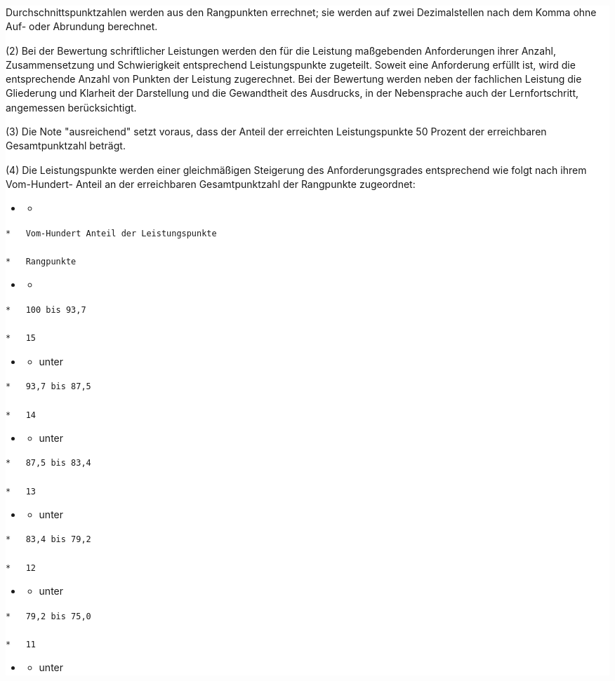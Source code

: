 Durchschnittspunktzahlen werden aus den Rangpunkten errechnet; sie
werden auf zwei Dezimalstellen nach dem Komma ohne Auf- oder Abrundung
berechnet.

(2) Bei der Bewertung schriftlicher Leistungen werden den für die
Leistung maßgebenden Anforderungen ihrer Anzahl, Zusammensetzung und
Schwierigkeit entsprechend Leistungspunkte zugeteilt. Soweit eine
Anforderung erfüllt ist, wird die entsprechende Anzahl von Punkten der
Leistung zugerechnet. Bei der Bewertung werden neben der fachlichen
Leistung die Gliederung und Klarheit der Darstellung und die
Gewandtheit des Ausdrucks, in der Nebensprache auch der
Lernfortschritt, angemessen berücksichtigt.

(3) Die Note "ausreichend" setzt voraus, dass der Anteil der
erreichten Leistungspunkte 50 Prozent der erreichbaren Gesamtpunktzahl
beträgt.

(4) Die Leistungspunkte werden einer gleichmäßigen Steigerung des
Anforderungsgrades entsprechend wie folgt nach ihrem Vom-Hundert-
Anteil an der erreichbaren Gesamtpunktzahl der Rangpunkte zugeordnet:

*    *
    *   Vom-Hundert Anteil der Leistungspunkte

    *   Rangpunkte


*    *
    *   100 bis 93,7

    *   15


*    *   unter

    *   93,7 bis 87,5

    *   14


*    *   unter

    *   87,5 bis 83,4

    *   13


*    *   unter

    *   83,4 bis 79,2

    *   12


*    *   unter

    *   79,2 bis 75,0

    *   11


*    *   unter
